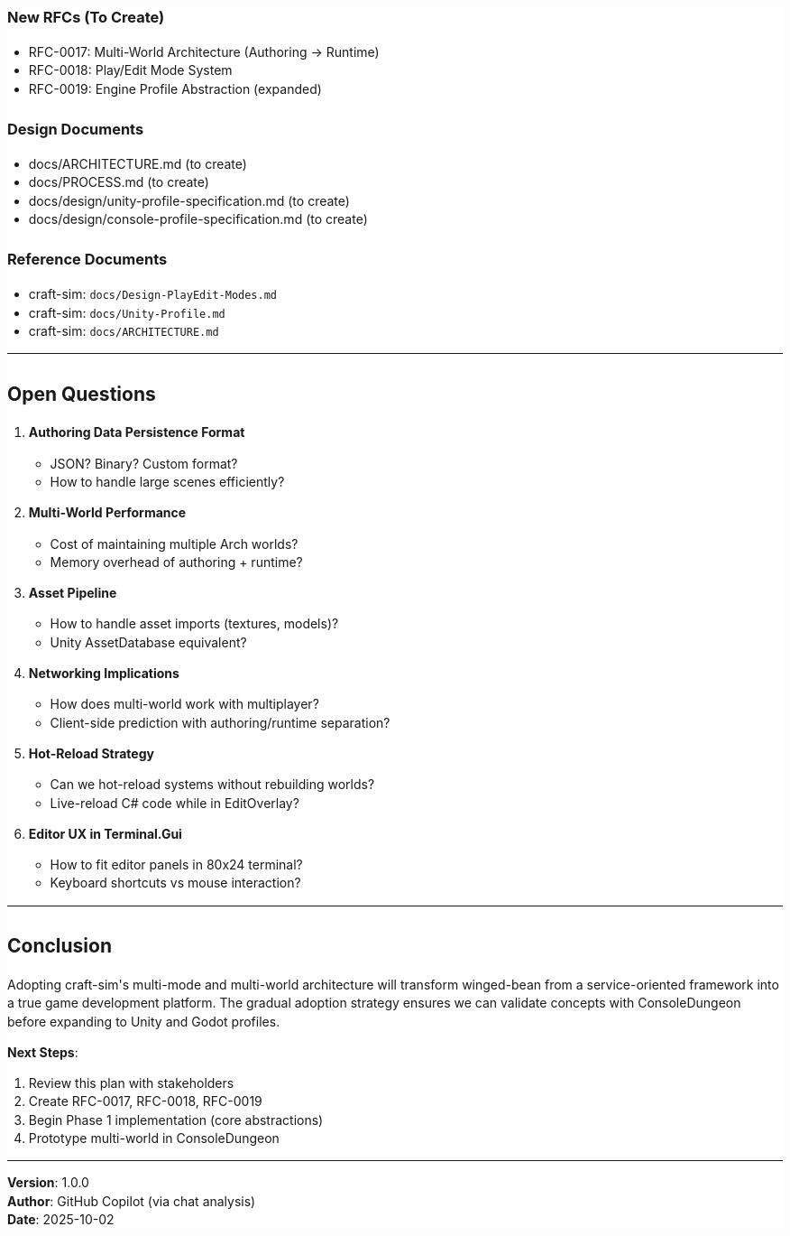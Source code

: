 ### New RFCs (To Create)
- RFC-0017: Multi-World Architecture (Authoring → Runtime)
- RFC-0018: Play/Edit Mode System
- RFC-0019: Engine Profile Abstraction (expanded)

### Design Documents
- docs/ARCHITECTURE.md (to create)
- docs/PROCESS.md (to create)
- docs/design/unity-profile-specification.md (to create)
- docs/design/console-profile-specification.md (to create)

### Reference Documents
- craft-sim: `docs/Design-PlayEdit-Modes.md`
- craft-sim: `docs/Unity-Profile.md`
- craft-sim: `docs/ARCHITECTURE.md`

---

## Open Questions

1. **Authoring Data Persistence Format**
   - JSON? Binary? Custom format?
   - How to handle large scenes efficiently?

2. **Multi-World Performance**
   - Cost of maintaining multiple Arch worlds?
   - Memory overhead of authoring + runtime?

3. **Asset Pipeline**
   - How to handle asset imports (textures, models)?
   - Unity AssetDatabase equivalent?

4. **Networking Implications**
   - How does multi-world work with multiplayer?
   - Client-side prediction with authoring/runtime separation?

5. **Hot-Reload Strategy**
   - Can we hot-reload systems without rebuilding worlds?
   - Live-reload C# code while in EditOverlay?

6. **Editor UX in Terminal.Gui**
   - How to fit editor panels in 80x24 terminal?
   - Keyboard shortcuts vs mouse interaction?

---

## Conclusion

Adopting craft-sim's multi-mode and multi-world architecture will transform winged-bean from a service-oriented framework into a true game development platform. The gradual adoption strategy ensures we can validate concepts with ConsoleDungeon before expanding to Unity and Godot profiles.

**Next Steps**:
1. Review this plan with stakeholders
2. Create RFC-0017, RFC-0018, RFC-0019
3. Begin Phase 1 implementation (core abstractions)
4. Prototype multi-world in ConsoleDungeon

---

**Version**: 1.0.0  
**Author**: GitHub Copilot (via chat analysis)  
**Date**: 2025-10-02
